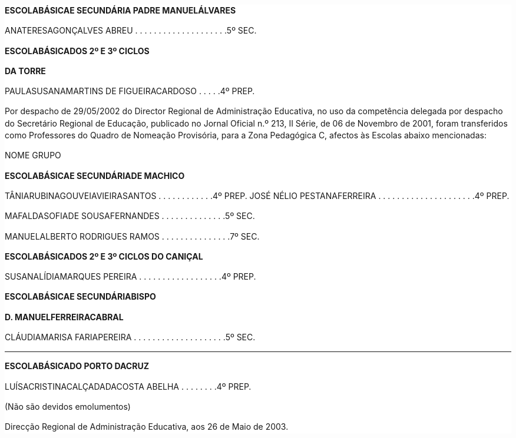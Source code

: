 **ESCOLABÁSICAE SECUNDÁRIA
PADRE MANUELÁLVARES**


ANATERESAGONÇALVES ABREU . . . . . . . . . . . . . . . . . . . .5º SEC.


**ESCOLABÁSICADOS 2º E 3º CICLOS**

**DA TORRE**


PAULASUSANAMARTINS DE FIGUEIRACARDOSO . . . . .4º PREP.


Por despacho de 29/05/2002 do Director Regional de
Administração Educativa, no uso da competência delegada
por despacho do Secretário Regional de Educação, publicado
no Jornal Oficial n.º 213, II Série, de 06 de Novembro de
2001, foram transferidos como Professores do Quadro de
Nomeação Provisória, para a Zona Pedagógica C, afectos às
Escolas abaixo mencionadas:


NOME GRUPO


**ESCOLABÁSICAE SECUNDÁRIADE MACHICO**


TÂNIARUBINAGOUVEIAVIEIRASANTOS . . . . . . . . . . . .4º PREP.
JOSÉ NÉLIO PESTANAFERREIRA . . . . . . . . . . . . . . . . . . . . .4º PREP.

MAFALDASOFIADE SOUSAFERNANDES . . . . . . . . . . . . . .5º SEC.

MANUELALBERTO RODRIGUES RAMOS . . . . . . . . . . . . . . .7º SEC.


**ESCOLABÁSICADOS 2º E 3º CICLOS DO CANIÇAL**


SUSANALÍDIAMARQUES PEREIRA . . . . . . . . . . . . . . . . . .4º PREP.


**ESCOLABÁSICAE SECUNDÁRIABISPO**

**D. MANUELFERREIRACABRAL**


CLÁUDIAMARISA FARIAPEREIRA . . . . . . . . . . . . . . . . . . . .5º SEC.




---

**ESCOLABÁSICADO PORTO DACRUZ**


LUÍSACRISTINACALÇADADACOSTA ABELHA . . . . . . . .4º PREP.


(Não são devidos emolumentos)


Direcção Regional de Administração Educativa, aos 26
de Maio de 2003.
